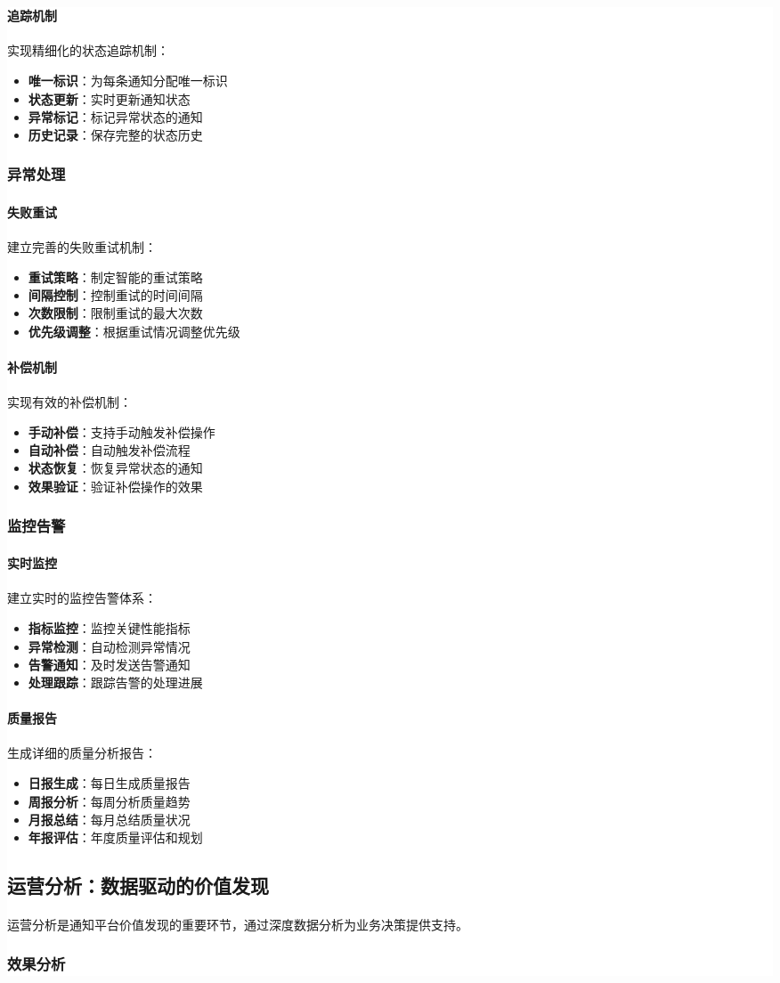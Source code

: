 #### 追踪机制

实现精细化的状态追踪机制：

- **唯一标识**：为每条通知分配唯一标识
- **状态更新**：实时更新通知状态
- **异常标记**：标记异常状态的通知
- **历史记录**：保存完整的状态历史

### 异常处理

#### 失败重试

建立完善的失败重试机制：

- **重试策略**：制定智能的重试策略
- **间隔控制**：控制重试的时间间隔
- **次数限制**：限制重试的最大次数
- **优先级调整**：根据重试情况调整优先级

#### 补偿机制

实现有效的补偿机制：

- **手动补偿**：支持手动触发补偿操作
- **自动补偿**：自动触发补偿流程
- **状态恢复**：恢复异常状态的通知
- **效果验证**：验证补偿操作的效果

### 监控告警

#### 实时监控

建立实时的监控告警体系：

- **指标监控**：监控关键性能指标
- **异常检测**：自动检测异常情况
- **告警通知**：及时发送告警通知
- **处理跟踪**：跟踪告警的处理进展

#### 质量报告

生成详细的质量分析报告：

- **日报生成**：每日生成质量报告
- **周报分析**：每周分析质量趋势
- **月报总结**：每月总结质量状况
- **年报评估**：年度质量评估和规划

## 运营分析：数据驱动的价值发现

运营分析是通知平台价值发现的重要环节，通过深度数据分析为业务决策提供支持。

### 效果分析
